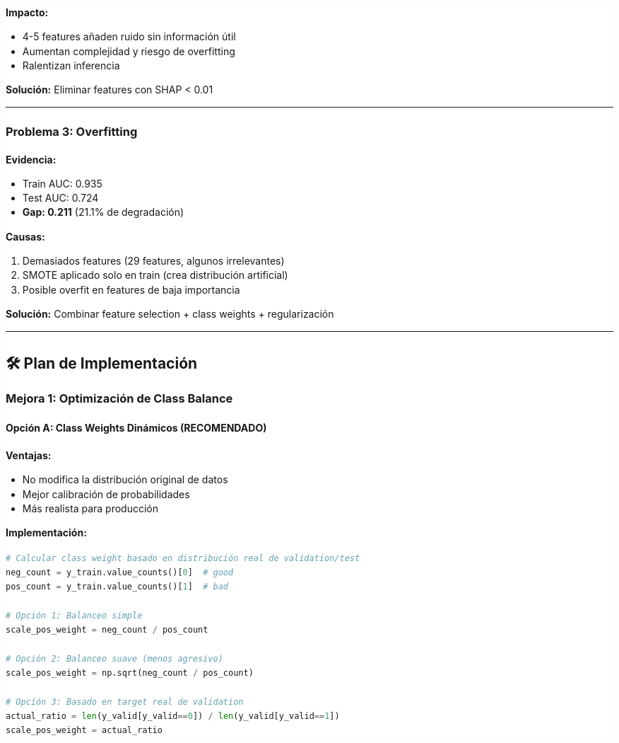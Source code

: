 **Impacto:**
- 4-5 features añaden ruido sin información útil
- Aumentan complejidad y riesgo de overfitting
- Ralentizan inferencia

**Solución:** Eliminar features con SHAP < 0.01

---

### Problema 3: Overfitting

**Evidencia:**
- Train AUC: 0.935
- Test AUC: 0.724
- **Gap: 0.211** (21.1% de degradación)

**Causas:**
1. Demasiados features (29 features, algunos irrelevantes)
2. SMOTE aplicado solo en train (crea distribución artificial)
3. Posible overfit en features de baja importancia

**Solución:** Combinar feature selection + class weights + regularización

---

## 🛠️ Plan de Implementación

### **Mejora 1: Optimización de Class Balance**

#### Opción A: Class Weights Dinámicos (RECOMENDADO)

**Ventajas:**
- No modifica la distribución original de datos
- Mejor calibración de probabilidades
- Más realista para producción

**Implementación:**

```python
# Calcular class weight basado en distribución real de validation/test
neg_count = y_train.value_counts()[0]  # good
pos_count = y_train.value_counts()[1]  # bad

# Opción 1: Balanceo simple
scale_pos_weight = neg_count / pos_count

# Opción 2: Balanceo suave (menos agresivo)
scale_pos_weight = np.sqrt(neg_count / pos_count)

# Opción 3: Basado en target real de validation
actual_ratio = len(y_valid[y_valid==0]) / len(y_valid[y_valid==1])
scale_pos_weight = actual_ratio
```
